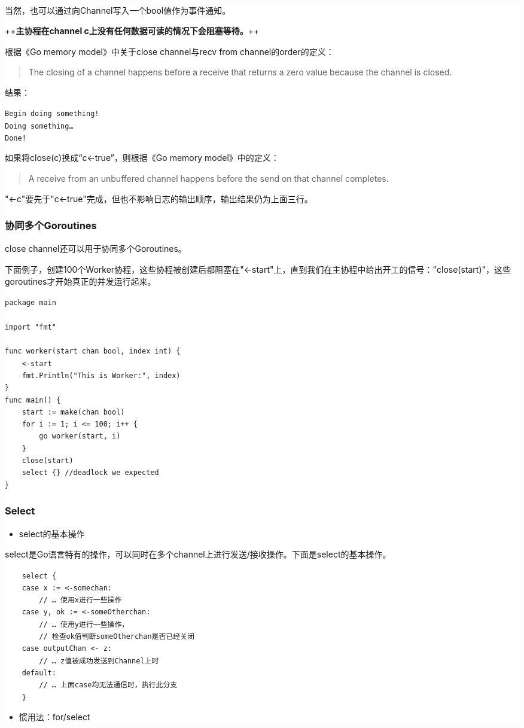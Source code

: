 当然，也可以通过向Channel写入一个bool值作为事件通知。

++**主协程在channel c上没有任何数据可读的情况下会阻塞等待。**++

根据《Go memory model》中关于close channel与recv from channel的order的定义：
> The closing of a channel happens before a receive that returns a zero value because the channel is closed.

结果：
```
Begin doing something!
Doing something…
Done!
```
如果将close(c)换成“c<-true”，则根据《Go memory model》中的定义：
> A receive from an unbuffered channel happens before the send on that channel completes.

"<-c"要先于"c<-true"完成，但也不影响日志的输出顺序，输出结果仍为上面三行。

### 协同多个Goroutines
close channel还可以用于协同多个Goroutines。

下面例子，创建100个Worker协程，这些协程被创建后都阻塞在"<-start"上，直到我们在主协程中给出开工的信号："close(start)"，这些goroutines才开始真正的并发运行起来。
```
package main

import "fmt"

func worker(start chan bool, index int) {
	<-start
	fmt.Println("This is Worker:", index)
}
func main() {
	start := make(chan bool)
	for i := 1; i <= 100; i++ {
		go worker(start, i)
	}
	close(start)
	select {} //deadlock we expected
}
```
### Select
- select的基本操作

select是Go语言特有的操作，可以同时在多个channel上进行发送/接收操作。下面是select的基本操作。
```
	select {
	case x := <-somechan:
		// … 使用x进行一些操作
	case y, ok := <-someOtherchan:
		// … 使用y进行一些操作，
		// 检查ok值判断someOtherchan是否已经关闭
	case outputChan <- z:
		// … z值被成功发送到Channel上时
	default:
		// … 上面case均无法通信时，执行此分支
	}
```
- 惯用法：for/select
